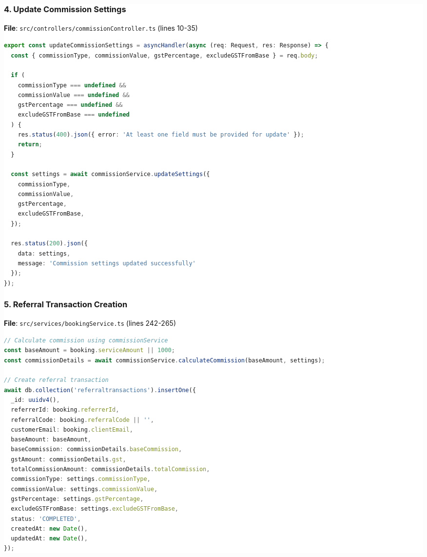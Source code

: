 ### 4. Update Commission Settings
**File**: `src/controllers/commissionController.ts` (lines 10-35)

```typescript
export const updateCommissionSettings = asyncHandler(async (req: Request, res: Response) => {
  const { commissionType, commissionValue, gstPercentage, excludeGSTFromBase } = req.body;

  if (
    commissionType === undefined &&
    commissionValue === undefined &&
    gstPercentage === undefined &&
    excludeGSTFromBase === undefined
  ) {
    res.status(400).json({ error: 'At least one field must be provided for update' });
    return;
  }

  const settings = await commissionService.updateSettings({
    commissionType,
    commissionValue,
    gstPercentage,
    excludeGSTFromBase,
  });

  res.status(200).json({ 
    data: settings,
    message: 'Commission settings updated successfully'
  });
});
```

### 5. Referral Transaction Creation
**File**: `src/services/bookingService.ts` (lines 242-265)

```typescript
// Calculate commission using commissionService
const baseAmount = booking.serviceAmount || 1000;
const commissionDetails = await commissionService.calculateCommission(baseAmount, settings);

// Create referral transaction
await db.collection('referraltransactions').insertOne({
  _id: uuidv4(),
  referrerId: booking.referrerId,
  referralCode: booking.referralCode || '',
  customerEmail: booking.clientEmail,
  baseAmount: baseAmount,
  baseCommission: commissionDetails.baseCommission,
  gstAmount: commissionDetails.gst,
  totalCommissionAmount: commissionDetails.totalCommission,
  commissionType: settings.commissionType,
  commissionValue: settings.commissionValue,
  gstPercentage: settings.gstPercentage,
  excludeGSTFromBase: settings.excludeGSTFromBase,
  status: 'COMPLETED',
  createdAt: new Date(),
  updatedAt: new Date(),
});
```
